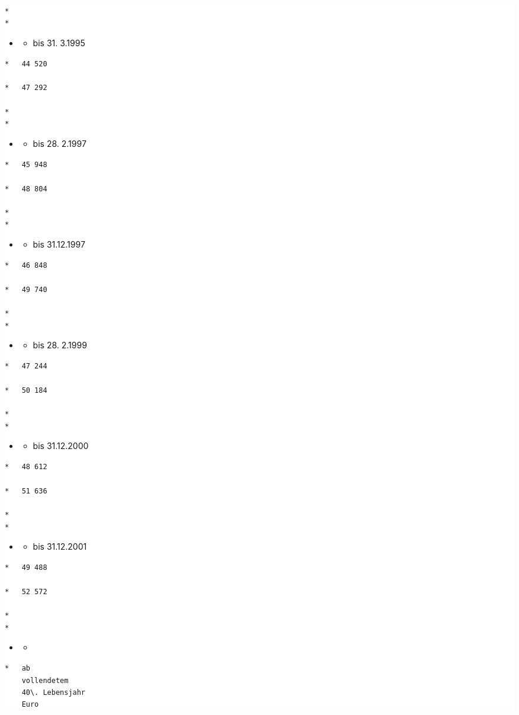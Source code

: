     *
    *

*    *   bis 31. 3.1995

    *   44 520

    *   47 292

    *
    *

*    *   bis 28. 2.1997

    *   45 948

    *   48 804

    *
    *

*    *   bis 31.12.1997

    *   46 848

    *   49 740

    *
    *

*    *   bis 28. 2.1999

    *   47 244

    *   50 184

    *
    *

*    *   bis 31.12.2000

    *   48 612

    *   51 636

    *
    *

*    *   bis 31.12.2001

    *   49 488

    *   52 572

    *
    *

*    *
    *   ab
        vollendetem
        40\. Lebensjahr
        Euro
